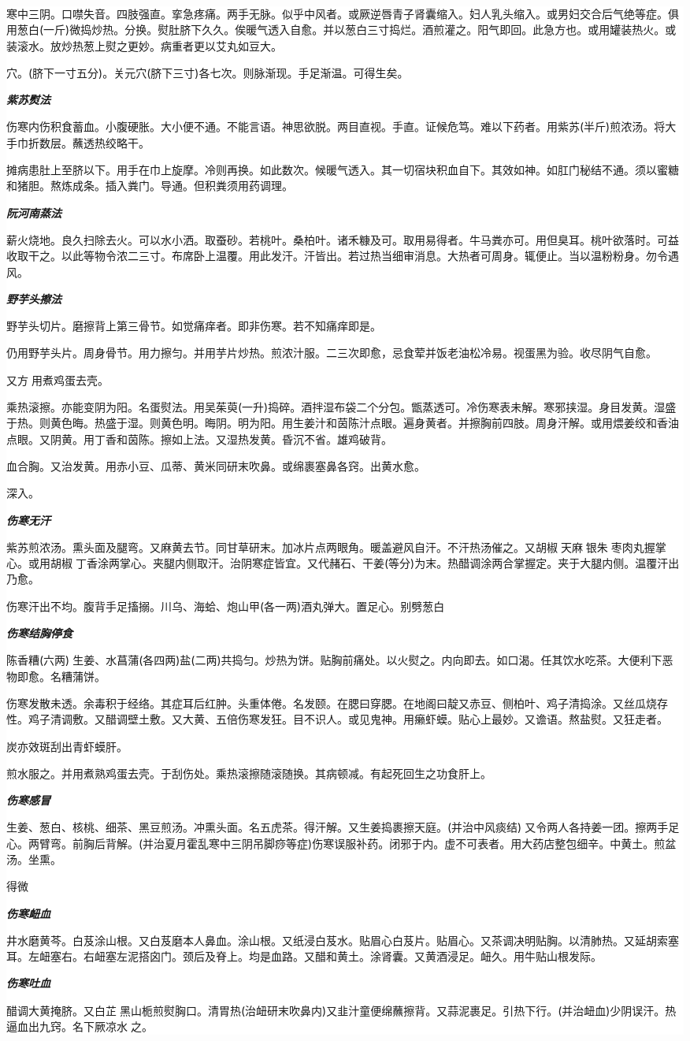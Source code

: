 寒中三阴。口噤失音。四肢强直。挛急疼痛。两手无脉。似乎中风者。或厥逆唇青子肾囊缩入。妇人乳头缩入。或男妇交合后气绝等症。俱用葱白(一斤)微捣炒热。分换。熨肚脐下久久。俟暖气透入自愈。并以葱白三寸捣烂。酒煎灌之。阳气即回。此急方也。或用罐装热火。或装滚水。放炒热葱上熨之更妙。病重者更以艾丸如豆大。  

穴。(脐下一寸五分)。关元穴(脐下三寸)各七次。则脉渐现。手足渐温。可得生矣。  

***紫苏熨法***  

伤寒内伤积食蓄血。小腹硬胀。大小便不通。不能言语。神思欲脱。两目直视。手直。证候危笃。难以下药者。用紫苏(半斤)煎浓汤。将大手巾折数层。蘸透热绞略干。  

摊病患肚上至脐以下。用手在巾上旋摩。冷则再换。如此数次。候暖气透入。其一切宿块积血自下。其效如神。如肛门秘结不通。须以蜜糖和猪胆。熬炼成条。插入粪门。导通。但积粪须用药调理。  

***阮河南蒸法***  

薪火烧地。良久扫除去火。可以水小洒。取蚕砂。若桃叶。桑柏叶。诸禾糠及可。取用易得者。牛马粪亦可。用但臭耳。桃叶欲落时。可益收取干之。以此等物令浓二三寸。布席卧上温覆。用此发汗。汗皆出。若过热当细审消息。大热者可周身。辄便止。当以温粉粉身。勿令遇风。  

***野芋头擦法***  

野芋头切片。磨擦背上第三骨节。如觉痛痒者。即非伤寒。若不知痛痒即是。  

仍用野芋头片。周身骨节。用力擦匀。并用芋片炒热。煎浓汁服。二三次即愈，忌食荤并饭老油松冷易。视蛋黑为验。收尽阴气自愈。  

又方 用煮鸡蛋去壳。  

乘热滚擦。亦能变阴为阳。名蛋熨法。用吴茱萸(一升)捣碎。酒拌湿布袋二个分包。甑蒸透可。冷伤寒表未解。寒邪挟湿。身目发黄。湿盛于热。则黄色晦。热盛于湿。则黄色明。晦阴。明为阳。用生姜汁和茵陈汁点眼。遍身黄者。并擦胸前四肢。周身汗解。或用煨姜绞和香油点眼。又阴黄。用丁香和茵陈。擦如上法。又湿热发黄。昏沉不省。雄鸡破背。  

血合胸。又治发黄。用赤小豆、瓜蒂、黄米同研末吹鼻。或绵裹塞鼻各窍。出黄水愈。  

深入。  

***伤寒无汗***  

紫苏煎浓汤。熏头面及腿弯。又麻黄去节。同甘草研末。加冰片点两眼角。暖盖避风自汗。不汗热汤催之。又胡椒 天麻 银朱 枣肉丸握掌心。或用胡椒 丁香涂两掌心。夹腿内侧取汗。治阴寒症皆宜。又代赭石、干姜(等分)为末。热醋调涂两合掌握定。夹于大腿内侧。温覆汗出乃愈。  

伤寒汗出不均。腹背手足搐搦。川乌、海蛤、炮山甲(各一两)酒丸弹大。置足心。别劈葱白  

***伤寒结胸停食***  

陈香糟(六两) 生姜、水菖蒲(各四两)盐(二两)共捣匀。炒热为饼。贴胸前痛处。以火熨之。内向即去。如口渴。任其饮水吃茶。大便利下恶物即愈。名糟蒲饼。  

伤寒发散未透。余毒积于经络。其症耳后红肿。头重体倦。名发颐。在腮曰穿腮。在地阁曰靛又赤豆、侧柏叶、鸡子清捣涂。又丝瓜烧存性。鸡子清调敷。又醋调壁土敷。又大黄、五倍伤寒发狂。目不识人。或见鬼神。用癞虾蟆。贴心上最妙。又谵语。熬盐熨。又狂走者。  

炭亦效斑刮出青虾蟆肝。  

煎水服之。并用煮熟鸡蛋去壳。于刮伤处。乘热滚擦随滚随换。其病顿减。有起死回生之功食肝上。  

***伤寒感冒***  

生姜、葱白、核桃、细茶、黑豆煎汤。冲熏头面。名五虎茶。得汗解。又生姜捣裹擦天庭。(并治中风痰结) 又令两人各持姜一团。擦两手足心。两臂弯。前胸后背解。(并治夏月霍乱寒中三阴吊脚痧等症)伤寒误服补药。闭邪于内。虚不可表者。用大药店整包细辛。中黄土。煎盆汤。坐熏。  

得微  

***伤寒衄血***  

井水磨黄芩。白芨涂山根。又白芨磨本人鼻血。涂山根。又纸浸白芨水。贴眉心白芨片。贴眉心。又茶调决明贴胸。以清肺热。又延胡索塞耳。左衄塞右。右衄塞左泥搭囟门。颈后及脊上。均是血路。又醋和黄土。涂肾囊。又黄酒浸足。衄久。用牛贴山根发际。  

***伤寒吐血***  

醋调大黄掩脐。又白芷 黑山栀煎熨胸口。清胃热(治衄研末吹鼻内)又韭汁童便绵蘸擦背。又蒜泥裹足。引热下行。(并治衄血)少阴误汗。热逼血出九窍。名下厥凉水 之。  
